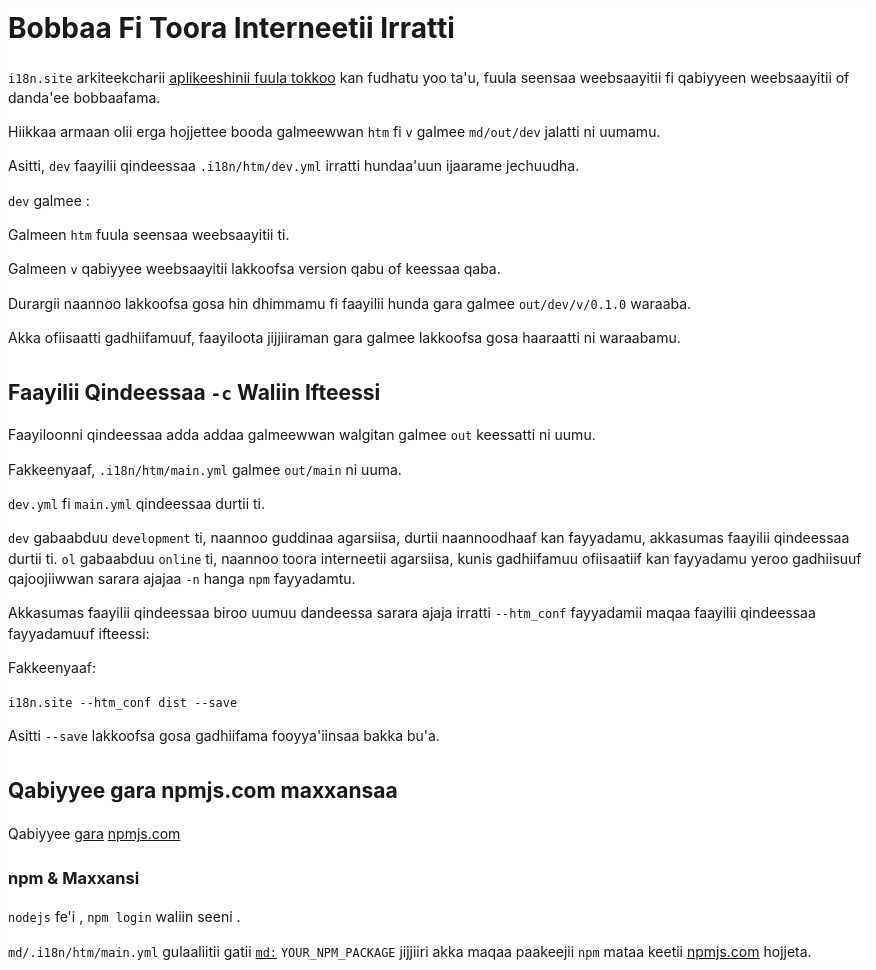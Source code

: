 # Bobbaa Fi Toora Interneetii Irratti

`i18n.site` arkiteekcharii [aplikeeshinii fuula tokkoo](https://developer.mozilla.org/docs/Glossary/SPA) kan fudhatu yoo ta'u, fuula seensaa weebsaayitii fi qabiyyeen weebsaayitii of danda'ee bobbaafama.

Hiikkaa armaan olii erga hojjettee booda galmeewwan `htm` fi `v` galmee `md/out/dev` jalatti ni uumamu.

Asitti, `dev` faayilii qindeessaa `.i18n/htm/dev.yml` irratti hundaa'uun ijaarame jechuudha.

`dev` galmee :

Galmeen `htm` fuula seensaa weebsaayitii ti.

Galmeen `v` qabiyyee weebsaayitii lakkoofsa version qabu of keessaa qaba.

Durargii naannoo lakkoofsa gosa hin dhimmamu fi faayilii hunda gara galmee `out/dev/v/0.1.0` waraaba.

Akka ofiisaatti gadhiifamuuf, faayiloota jijjiiraman gara galmee lakkoofsa gosa haaraatti ni waraabamu.

## Faayilii Qindeessaa `-c` Waliin Ifteessi

Faayiloonni qindeessaa adda addaa galmeewwan walgitan galmee `out` keessatti ni uumu.

Fakkeenyaaf, `.i18n/htm/main.yml` galmee `out/main` ni uuma.

`dev.yml` fi `main.yml` qindeessaa durtii ti.

`dev` gabaabduu `development` ti, naannoo guddinaa agarsiisa, durtii naannoodhaaf kan fayyadamu, akkasumas faayilii qindeessaa durtii ti.
`ol` gabaabduu `online` ti, naannoo toora interneetii agarsiisa, kunis gadhiifamuu ofiisaatiif kan fayyadamu yeroo gadhiisuuf qajoojiiwwan sarara ajajaa `-n` hanga `npm` fayyadamtu.

Akkasumas faayilii qindeessaa biroo uumuu dandeessa sarara ajaja irratti `--htm_conf` fayyadamii maqaa faayilii qindeessaa fayyadamuuf ifteessi:

Fakkeenyaaf:
```
i18n.site --htm_conf dist --save
```

Asitti `--save` lakkoofsa gosa gadhiifama fooyya'iinsaa bakka bu'a.

## <a rel=id href="#npm" id="npm"></a> Qabiyyee gara npmjs.com maxxansaa

Qabiyyee [gara](/i18n.site/feature#ha) [npmjs.com](//npmjs.com)

### npm & Maxxansi

`nodejs` fe'i , `npm login` waliin seeni .

`md/.i18n/htm/main.yml` gulaaliitii gatii [`md:`](//github.com/i18n-site/demo.i18n.site/blob/main/.i18n/htm/main.yml#L7) `YOUR_NPM_PACKAGE` jijjiiri akka maqaa paakeejii `npm` mataa keetii [npmjs.com](//npmjs.com) hojjeta.
